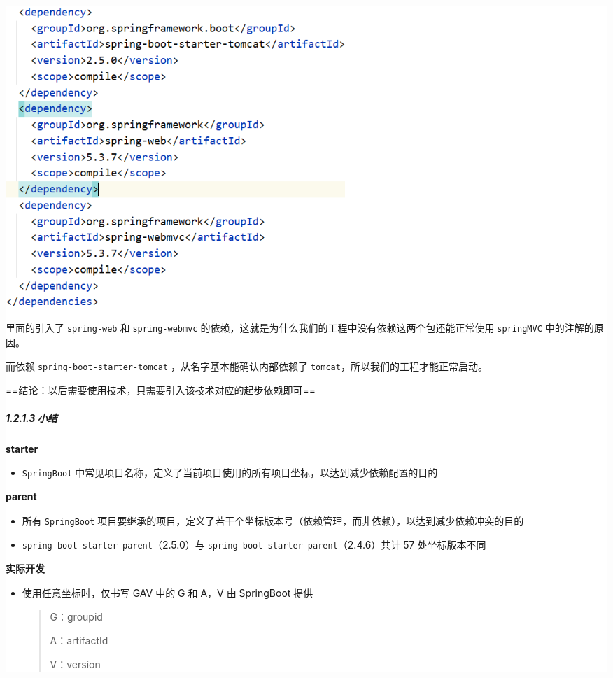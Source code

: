 <img src="assets/image-20210918222607469.png" alt="image-20210918222607469" style="zoom:80%;" />

里面的引入了 `spring-web` 和 `spring-webmvc` 的依赖，这就是为什么我们的工程中没有依赖这两个包还能正常使用 `springMVC` 中的注解的原因。

而依赖 `spring-boot-starter-tomcat` ，从名字基本能确认内部依赖了 `tomcat`，所以我们的工程才能正常启动。

==结论：以后需要使用技术，只需要引入该技术对应的起步依赖即可==

##### 1.2.1.3  小结

**starter**

* `SpringBoot` 中常见项目名称，定义了当前项目使用的所有项目坐标，以达到减少依赖配置的目的

**parent**

* 所有 `SpringBoot` 项目要继承的项目，定义了若干个坐标版本号（依赖管理，而非依赖），以达到减少依赖冲突的目的

* `spring-boot-starter-parent`（2.5.0）与 `spring-boot-starter-parent`（2.4.6）共计 57 处坐标版本不同

**实际开发**

* 使用任意坐标时，仅书写 GAV 中的 G 和 A，V 由 SpringBoot 提供

  > G：groupid
  >
  > A：artifactId
  >
  > V：version
